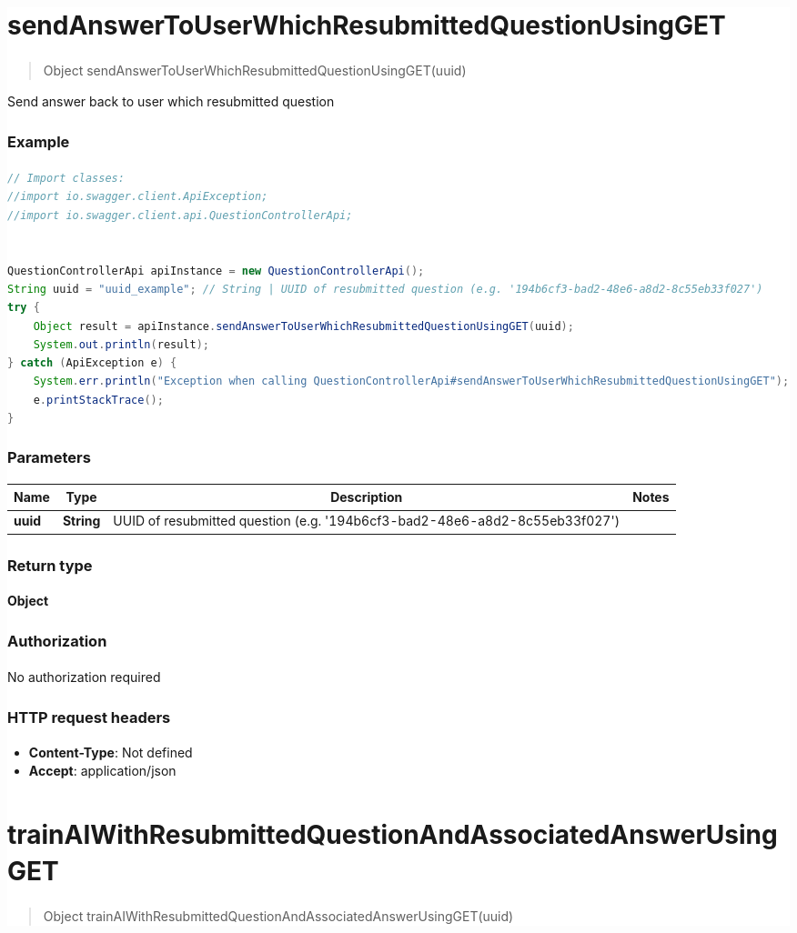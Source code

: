 <a name="sendAnswerToUserWhichResubmittedQuestionUsingGET"></a>
# **sendAnswerToUserWhichResubmittedQuestionUsingGET**
> Object sendAnswerToUserWhichResubmittedQuestionUsingGET(uuid)

Send answer back to user which resubmitted question

### Example
```java
// Import classes:
//import io.swagger.client.ApiException;
//import io.swagger.client.api.QuestionControllerApi;


QuestionControllerApi apiInstance = new QuestionControllerApi();
String uuid = "uuid_example"; // String | UUID of resubmitted question (e.g. '194b6cf3-bad2-48e6-a8d2-8c55eb33f027')
try {
    Object result = apiInstance.sendAnswerToUserWhichResubmittedQuestionUsingGET(uuid);
    System.out.println(result);
} catch (ApiException e) {
    System.err.println("Exception when calling QuestionControllerApi#sendAnswerToUserWhichResubmittedQuestionUsingGET");
    e.printStackTrace();
}
```

### Parameters

Name | Type | Description  | Notes
------------- | ------------- | ------------- | -------------
 **uuid** | **String**| UUID of resubmitted question (e.g. &#39;194b6cf3-bad2-48e6-a8d2-8c55eb33f027&#39;) |

### Return type

**Object**

### Authorization

No authorization required

### HTTP request headers

 - **Content-Type**: Not defined
 - **Accept**: application/json

<a name="trainAIWithResubmittedQuestionAndAssociatedAnswerUsingGET"></a>
# **trainAIWithResubmittedQuestionAndAssociatedAnswerUsingGET**
> Object trainAIWithResubmittedQuestionAndAssociatedAnswerUsingGET(uuid)
